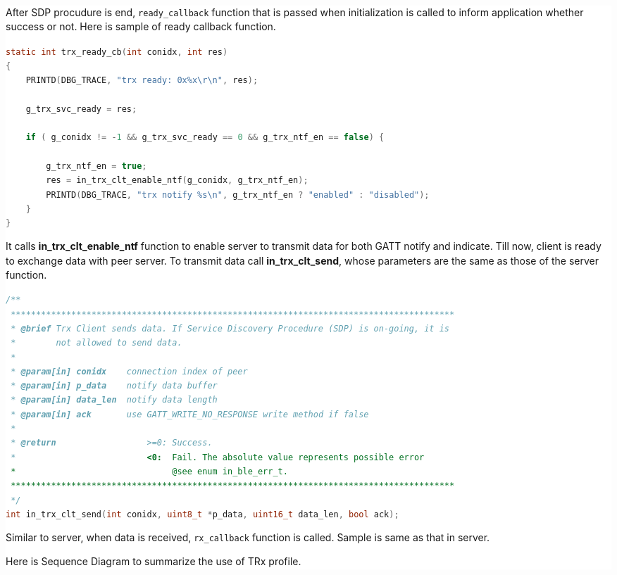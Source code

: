 After SDP procudure is end, <code>ready_callback</code> function that is passed when initialization is called to inform application whether success or not. Here is sample of ready callback function.

```c
static int trx_ready_cb(int conidx, int res)
{
	PRINTD(DBG_TRACE, "trx ready: 0x%x\r\n", res);

	g_trx_svc_ready = res;

	if ( g_conidx != -1 && g_trx_svc_ready == 0 && g_trx_ntf_en == false) {

		g_trx_ntf_en = true;
		res = in_trx_clt_enable_ntf(g_conidx, g_trx_ntf_en);
		PRINTD(DBG_TRACE, "trx notify %s\n", g_trx_ntf_en ? "enabled" : "disabled");
	}
}
```

It calls **in_trx_clt_enable_ntf** function to enable server to transmit data for both GATT notify and indicate. Till now, client is ready to exchange data with peer server. To transmit data call **in_trx_clt_send**, whose parameters are the same as those of the server function.

```c
/**
 ****************************************************************************************
 * @brief Trx Client sends data. If Service Discovery Procedure (SDP) is on-going, it is 
 *        not allowed to send data.
 *
 * @param[in] conidx	connection index of peer
 * @param[in] p_data	notify data buffer
 * @param[in] data_len  notify data length
 * @param[in] ack	    use GATT_WRITE_NO_RESPONSE write method if false
 *
 * @return					>=0: Success.
 *							<0:  Fail. The absolute value represents possible error
 *								 @see enum in_ble_err_t.
 ****************************************************************************************
 */
int in_trx_clt_send(int conidx, uint8_t *p_data, uint16_t data_len, bool ack);
```

Similar to server, when data is received, <code>rx_callback</code> function is called. Sample is same as that in server.

Here is Sequence Diagram to summarize the use of TRx profile.
